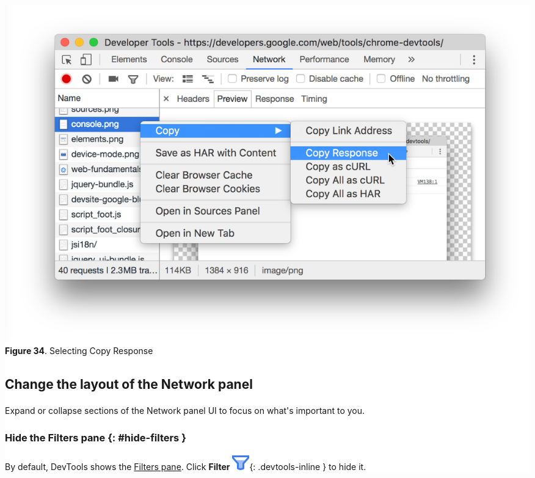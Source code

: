   <img src="imgs/copy.png" alt="Selecting Copy Response.">
  <figcaption>
    <b>Figure 34</b>. Selecting Copy Response
  </figcaption>
</figure>

## Change the layout of the Network panel

Expand or collapse sections of the Network panel UI to focus on what's
important to you.

### Hide the Filters pane {: #hide-filters }

By default, DevTools shows the [Filters pane](#filters).
Click **Filter** ![Filter][filter]{: .devtools-inline } to hide it.

<figure>

[ui]: #ui-overview
[requests]: #requests
[overview]: #overview
[clear]: imgs/clear-requests.png
[capture]: imgs/capture-screenshots.png
[pwa]: /web/progressive-web-apps/
[sw]: /web/fundamentals/getting-started/primers/service-workers
[data-uris]: https://developer.mozilla.org/en-US/docs/Web/HTTP/Basics_of_HTTP/Data_URIs
[filter]: imgs/filters.png
[large]: imgs/large-resource-rows-button.png
[hide]: imgs/hide-overview.png